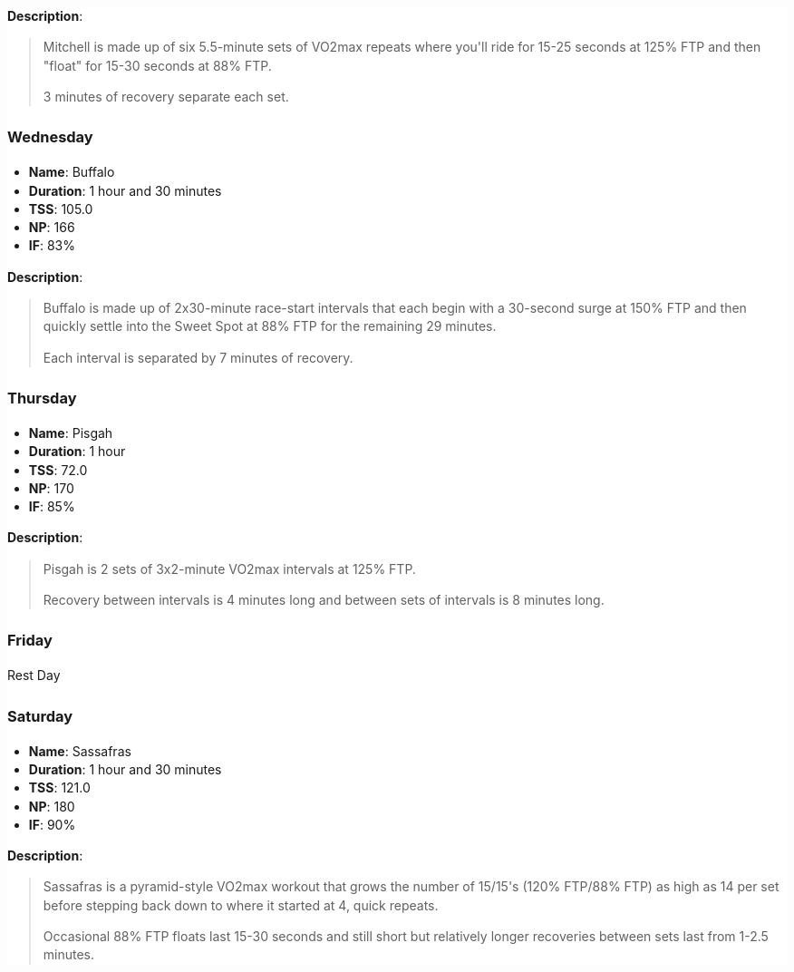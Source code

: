 **Description**:

> Mitchell is made up of six 5.5-minute sets of VO2max repeats where you'll ride
> for 15-25 seconds at 125% FTP and then "float" for 15-30 seconds at 88% FTP.
> 
> 3 minutes of recovery separate each set.


### Wednesday 

* **Name**: Buffalo
* **Duration**: 1 hour and 30 minutes
* **TSS**: 105.0
* **NP**: 166
* **IF**: 83%

**Description**:

> Buffalo is made up of 2x30-minute race-start intervals that each begin with a
> 30-second surge at 150% FTP and then quickly settle into the Sweet Spot at 88%
> FTP for the remaining 29 minutes.
> 
> Each interval is separated by 7 minutes of recovery.


### Thursday 

* **Name**: Pisgah
* **Duration**: 1 hour
* **TSS**: 72.0
* **NP**: 170
* **IF**: 85%

**Description**:

> Pisgah is 2 sets of 3x2-minute VO2max intervals at 125% FTP.
> 
> Recovery between intervals is 4 minutes long and between sets of intervals is
> 8 minutes long.


### Friday 

Rest Day


### Saturday 

* **Name**: Sassafras
* **Duration**: 1 hour and 30 minutes
* **TSS**: 121.0
* **NP**: 180
* **IF**: 90%

**Description**:

> Sassafras is a pyramid-style VO2max workout that grows the number of 15/15's
> (120% FTP/88% FTP) as high as 14 per set before stepping back down to where it
> started at 4, quick repeats.
> 
> Occasional 88% FTP floats last 15-30 seconds and still short but relatively
> longer recoveries between sets last from 1-2.5 minutes.
